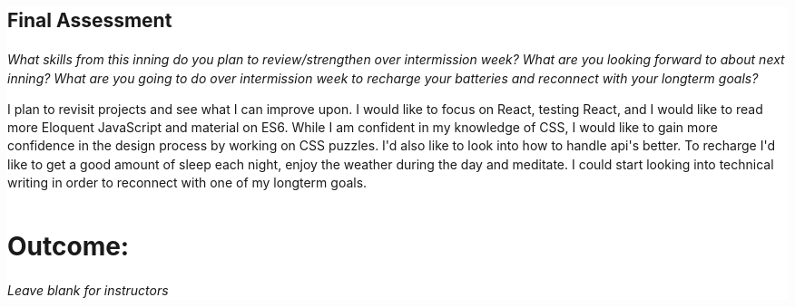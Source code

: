 ## Final Assessment

_What skills from this inning do you plan to review/strengthen over intermission week? What are you looking
forward to about next inning? What are you going to do over intermission week to recharge your batteries and 
reconnect with your longterm goals?_

I plan to revisit projects and see what I can improve upon. I would like to focus on React, testing React,
and I would like to read more Eloquent JavaScript and material on ES6. While I am confident in my knowledge of CSS, I
would like to gain more confidence in the design process by working on CSS puzzles. I'd also like to look into how
to handle api's better. To recharge I'd like to get a good amount of sleep each night, enjoy the weather during the day
and meditate. I could start looking into technical writing in order to reconnect with one of my longterm goals.

# Outcome:
_Leave blank for instructors_
